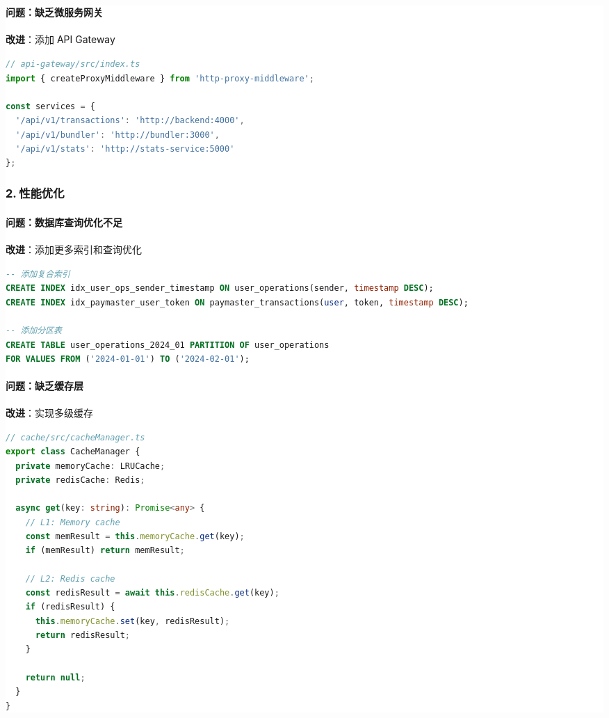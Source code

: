 ```yaml
```

#### 问题：缺乏微服务网关
**改进**：添加 API Gateway
```typescript
// api-gateway/src/index.ts
import { createProxyMiddleware } from 'http-proxy-middleware';

const services = {
  '/api/v1/transactions': 'http://backend:4000',
  '/api/v1/bundler': 'http://bundler:3000',
  '/api/v1/stats': 'http://stats-service:5000'
};
```

### 2. 性能优化

#### 问题：数据库查询优化不足
**改进**：添加更多索引和查询优化
```sql
-- 添加复合索引
CREATE INDEX idx_user_ops_sender_timestamp ON user_operations(sender, timestamp DESC);
CREATE INDEX idx_paymaster_user_token ON paymaster_transactions(user, token, timestamp DESC);

-- 添加分区表
CREATE TABLE user_operations_2024_01 PARTITION OF user_operations
FOR VALUES FROM ('2024-01-01') TO ('2024-02-01');
```

#### 问题：缺乏缓存层
**改进**：实现多级缓存
```typescript
// cache/src/cacheManager.ts
export class CacheManager {
  private memoryCache: LRUCache;
  private redisCache: Redis;
  
  async get(key: string): Promise<any> {
    // L1: Memory cache
    const memResult = this.memoryCache.get(key);
    if (memResult) return memResult;
    
    // L2: Redis cache
    const redisResult = await this.redisCache.get(key);
    if (redisResult) {
      this.memoryCache.set(key, redisResult);
      return redisResult;
    }
    
    return null;
  }
}
```
